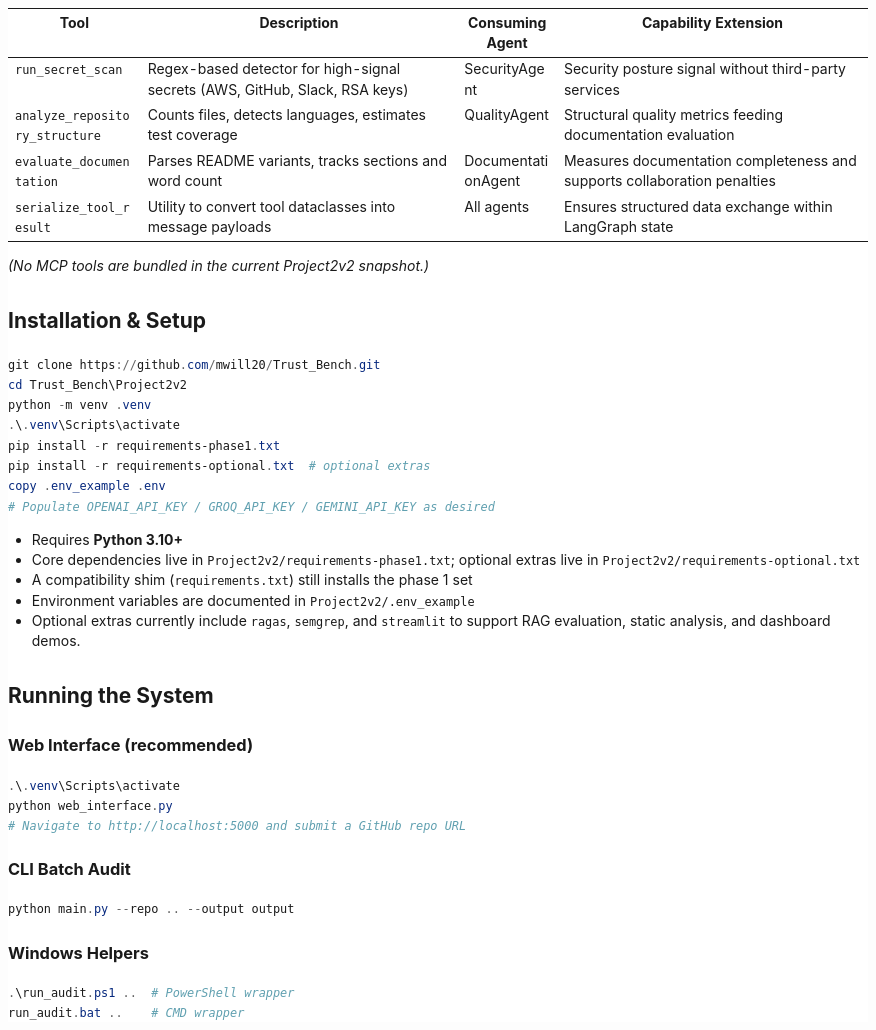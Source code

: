 | Tool | Description | Consuming Agent | Capability Extension |
|------|-------------|-----------------|----------------------|
| `run_secret_scan` | Regex-based detector for high-signal secrets (AWS, GitHub, Slack, RSA keys) | SecurityAgent | Security posture signal without third-party services |
| `analyze_repository_structure` | Counts files, detects languages, estimates test coverage | QualityAgent | Structural quality metrics feeding documentation evaluation |
| `evaluate_documentation` | Parses README variants, tracks sections and word count | DocumentationAgent | Measures documentation completeness and supports collaboration penalties |
| `serialize_tool_result` | Utility to convert tool dataclasses into message payloads | All agents | Ensures structured data exchange within LangGraph state |

_(No MCP tools are bundled in the current Project2v2 snapshot.)_

## Installation & Setup

```powershell
git clone https://github.com/mwill20/Trust_Bench.git
cd Trust_Bench\Project2v2
python -m venv .venv
.\.venv\Scripts\activate
pip install -r requirements-phase1.txt
pip install -r requirements-optional.txt  # optional extras
copy .env_example .env
# Populate OPENAI_API_KEY / GROQ_API_KEY / GEMINI_API_KEY as desired
```

- Requires **Python 3.10+**
- Core dependencies live in `Project2v2/requirements-phase1.txt`; optional extras live in `Project2v2/requirements-optional.txt`
- A compatibility shim (`requirements.txt`) still installs the phase 1 set
- Environment variables are documented in `Project2v2/.env_example`
- Optional extras currently include `ragas`, `semgrep`, and `streamlit` to support RAG evaluation, static analysis, and dashboard demos.

## Running the System

### Web Interface (recommended)
```powershell
.\.venv\Scripts\activate
python web_interface.py
# Navigate to http://localhost:5000 and submit a GitHub repo URL
```

### CLI Batch Audit
```powershell
python main.py --repo .. --output output
```

### Windows Helpers
```powershell
.\run_audit.ps1 ..  # PowerShell wrapper
run_audit.bat ..    # CMD wrapper
```
